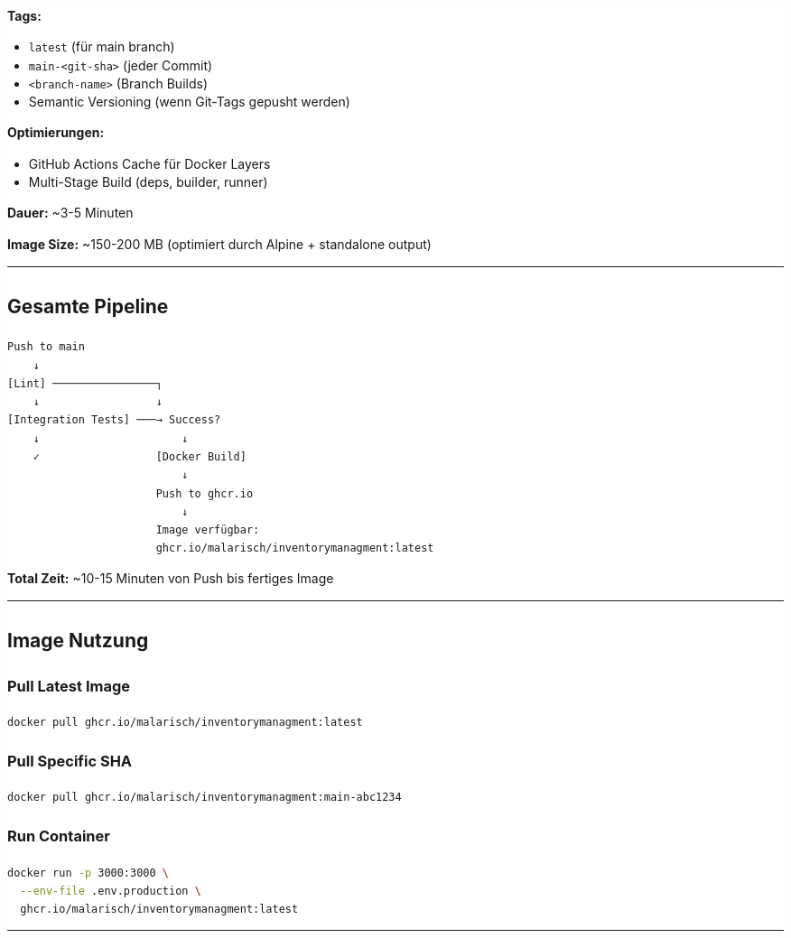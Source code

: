 **Tags:**
- `latest` (für main branch)
- `main-<git-sha>` (jeder Commit)
- `<branch-name>` (Branch Builds)
- Semantic Versioning (wenn Git-Tags gepusht werden)

**Optimierungen:**
- GitHub Actions Cache für Docker Layers
- Multi-Stage Build (deps, builder, runner)

**Dauer:** ~3-5 Minuten

**Image Size:** ~150-200 MB (optimiert durch Alpine + standalone output)

---

## Gesamte Pipeline

```
Push to main
    ↓
[Lint] ────────────────┐
    ↓                  ↓
[Integration Tests] ───→ Success?
    ↓                      ↓
    ✓                  [Docker Build]
                           ↓
                       Push to ghcr.io
                           ↓
                       Image verfügbar:
                       ghcr.io/malarisch/inventorymanagment:latest
```

**Total Zeit:** ~10-15 Minuten von Push bis fertiges Image

---

## Image Nutzung

### Pull Latest Image

```bash
docker pull ghcr.io/malarisch/inventorymanagment:latest
```

### Pull Specific SHA

```bash
docker pull ghcr.io/malarisch/inventorymanagment:main-abc1234
```

### Run Container

```bash
docker run -p 3000:3000 \
  --env-file .env.production \
  ghcr.io/malarisch/inventorymanagment:latest
```

---